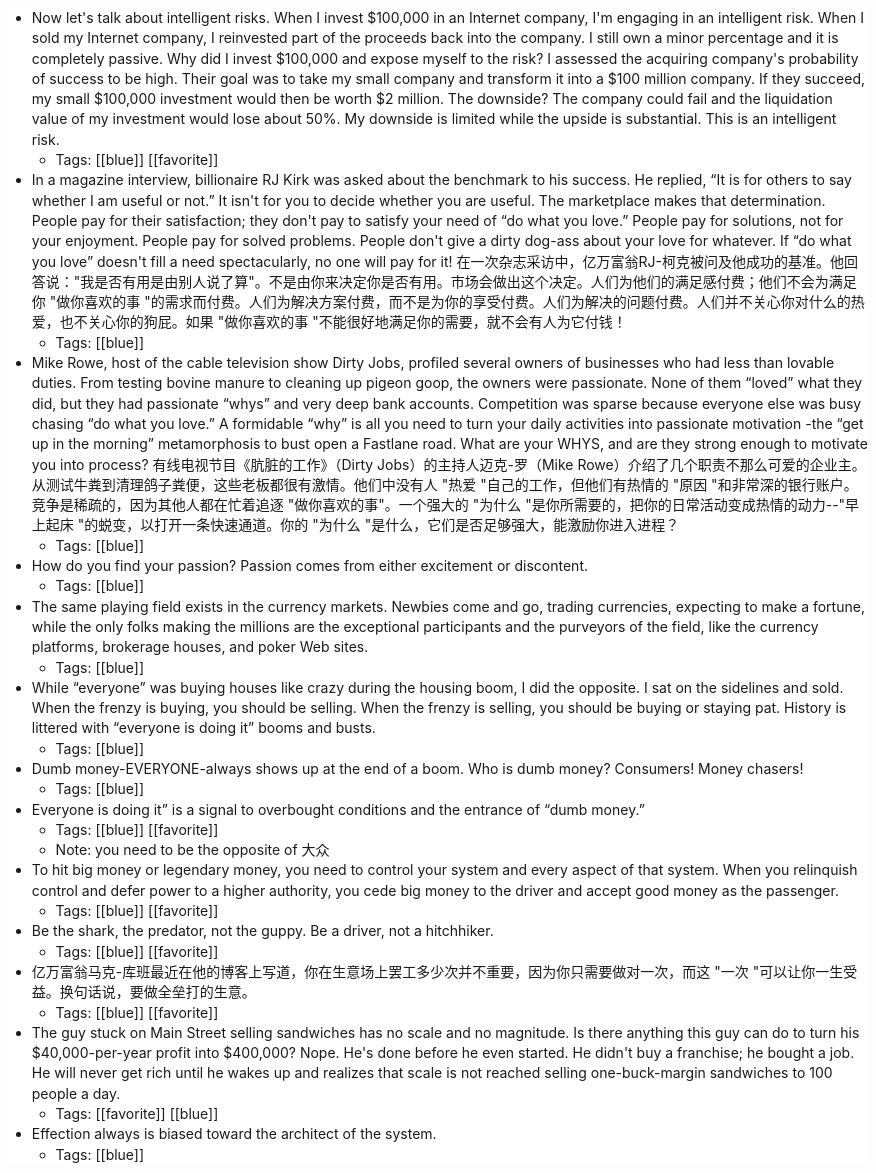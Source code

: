 - Now let's talk about intelligent risks. When I invest $100,000 in an Internet company, I'm engaging in an intelligent risk. When I sold my Internet company, I reinvested part of the proceeds back into the company. I still own a minor percentage and it is completely passive. Why did I invest $100,000 and expose myself to the risk? I assessed the acquiring company's probability of success to be high. Their goal was to take my small company and transform it into a $100 million company. If they succeed, my small $100,000 investment would then be worth $2 million. The downside? The company could fail and the liquidation value of my investment would lose about 50%. My downside is limited while the upside is substantial. This is an intelligent risk.
    - Tags: [[blue]] [[favorite]] 
- In a magazine interview, billionaire RJ Kirk was asked about the benchmark to his success. He replied, “It is for others to say whether I am useful or not.” It isn't for you to decide whether you are useful. The marketplace makes that determination. People pay for their satisfaction; they don't pay to satisfy your need of “do what you love.” People pay for solutions, not for your enjoyment. People pay for solved problems. People don't give a dirty dog-ass about your love for whatever. If “do what you love” doesn't fill a need spectacularly, no one will pay for it!
  在一次杂志采访中，亿万富翁RJ-柯克被问及他成功的基准。他回答说："我是否有用是由别人说了算"。不是由你来决定你是否有用。市场会做出这个决定。人们为他们的满足感付费；他们不会为满足你 "做你喜欢的事 "的需求而付费。人们为解决方案付费，而不是为你的享受付费。人们为解决的问题付费。人们并不关心你对什么的热爱，也不关心你的狗屁。如果 "做你喜欢的事 "不能很好地满足你的需要，就不会有人为它付钱！
    - Tags: [[blue]] 
- Mike Rowe, host of the cable television show Dirty Jobs, profiled several owners of businesses who had less than lovable duties. From testing bovine manure to cleaning up pigeon goop, the owners were passionate. None of them “loved” what they did, but they had passionate “whys” and very deep bank accounts. Competition was sparse because everyone else was busy chasing “do what you love.” A formidable “why” is all you need to turn your daily activities into passionate motivation -the “get up in the morning” metamorphosis to bust open a Fastlane road. What are your WHYS, and are they strong enough to motivate you into process?
  有线电视节目《肮脏的工作》（Dirty Jobs）的主持人迈克-罗（Mike Rowe）介绍了几个职责不那么可爱的企业主。从测试牛粪到清理鸽子粪便，这些老板都很有激情。他们中没有人 "热爱 "自己的工作，但他们有热情的 "原因 "和非常深的银行账户。竞争是稀疏的，因为其他人都在忙着追逐 "做你喜欢的事"。一个强大的 "为什么 "是你所需要的，把你的日常活动变成热情的动力--"早上起床 "的蜕变，以打开一条快速通道。你的 "为什么 "是什么，它们是否足够强大，能激励你进入进程？
    - Tags: [[blue]] 
- How do you find your passion? Passion comes from either excitement or discontent.
    - Tags: [[blue]] 
- The same playing field exists in the currency markets. Newbies come and go, trading currencies, expecting to make a fortune, while the only folks making the millions are the exceptional participants and the purveyors of the field, like the currency platforms, brokerage houses, and poker Web sites.
    - Tags: [[blue]] 
- While “everyone” was buying houses like crazy during the housing boom, I did the opposite. I sat on the sidelines and sold. When the frenzy is buying, you should be selling. When the frenzy is selling, you should be buying or staying pat. History is littered with “everyone is doing it” booms and busts.
    - Tags: [[blue]] 
- Dumb money-EVERYONE-always shows up at the end of a boom. Who is dumb money? Consumers! Money chasers!
    - Tags: [[blue]] 
- Everyone is doing it” is a signal to overbought conditions and the entrance of “dumb money.”
    - Tags: [[blue]] [[favorite]] 
    - Note: you need to be the opposite of 大众
- To hit big money or legendary money, you need to control your system and every aspect of that system. When you relinquish control and defer power to a higher authority, you cede big money to the driver and accept good money as the passenger.
    - Tags: [[blue]] [[favorite]] 
- Be the shark, the predator, not the guppy. Be a driver, not a hitchhiker.
    - Tags: [[blue]] [[favorite]] 
- 亿万富翁马克-库班最近在他的博客上写道，你在生意场上罢工多少次并不重要，因为你只需要做对一次，而这 "一次 "可以让你一生受益。换句话说，要做全垒打的生意。
    - Tags: [[blue]] [[favorite]] 
- The guy stuck on Main Street selling sandwiches has no scale and no magnitude. Is there anything this guy can do to turn his $40,000-per-year profit into $400,000? Nope. He's done before he even started. He didn't buy a franchise; he bought a job. He will never get rich until he wakes up and realizes that scale is not reached selling one-buck-margin sandwiches to 100 people a day.
    - Tags: [[favorite]] [[blue]] 
- Effection always is biased toward the architect of the system.
    - Tags: [[blue]] 